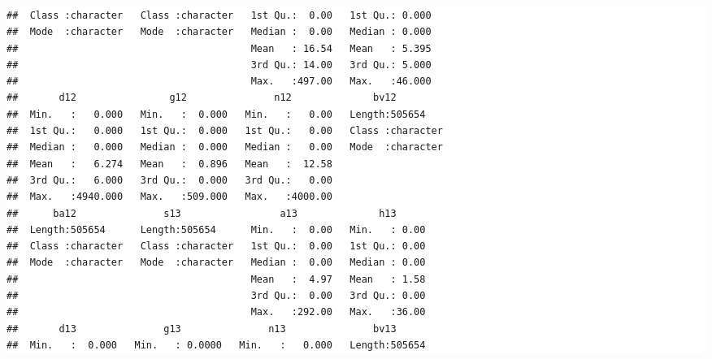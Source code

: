     ##  Class :character   Class :character   1st Qu.:  0.00   1st Qu.: 0.000  
    ##  Mode  :character   Mode  :character   Median :  0.00   Median : 0.000  
    ##                                        Mean   : 16.54   Mean   : 5.395  
    ##                                        3rd Qu.: 14.00   3rd Qu.: 5.000  
    ##                                        Max.   :497.00   Max.   :46.000  
    ##       d12                g12               n12              bv12          
    ##  Min.   :   0.000   Min.   :  0.000   Min.   :   0.00   Length:505654     
    ##  1st Qu.:   0.000   1st Qu.:  0.000   1st Qu.:   0.00   Class :character  
    ##  Median :   0.000   Median :  0.000   Median :   0.00   Mode  :character  
    ##  Mean   :   6.274   Mean   :  0.896   Mean   :  12.58                     
    ##  3rd Qu.:   6.000   3rd Qu.:  0.000   3rd Qu.:   0.00                     
    ##  Max.   :4940.000   Max.   :509.000   Max.   :4000.00                     
    ##      ba12               s13                 a13              h13       
    ##  Length:505654      Length:505654      Min.   :  0.00   Min.   : 0.00  
    ##  Class :character   Class :character   1st Qu.:  0.00   1st Qu.: 0.00  
    ##  Mode  :character   Mode  :character   Median :  0.00   Median : 0.00  
    ##                                        Mean   :  4.97   Mean   : 1.58  
    ##                                        3rd Qu.:  0.00   3rd Qu.: 0.00  
    ##                                        Max.   :292.00   Max.   :36.00  
    ##       d13               g13               n13               bv13          
    ##  Min.   :  0.000   Min.   : 0.0000   Min.   :   0.000   Length:505654     